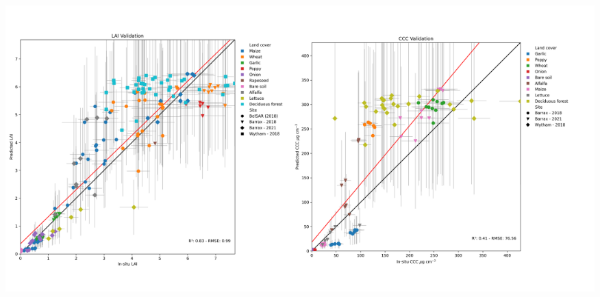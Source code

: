 <img src="assets/plots/combined_lai_validation_20250427_202455.png" width="48%" /> <img src="assets/plots/combined_ccc_validation_20250427_202455.png" width="48%" />
